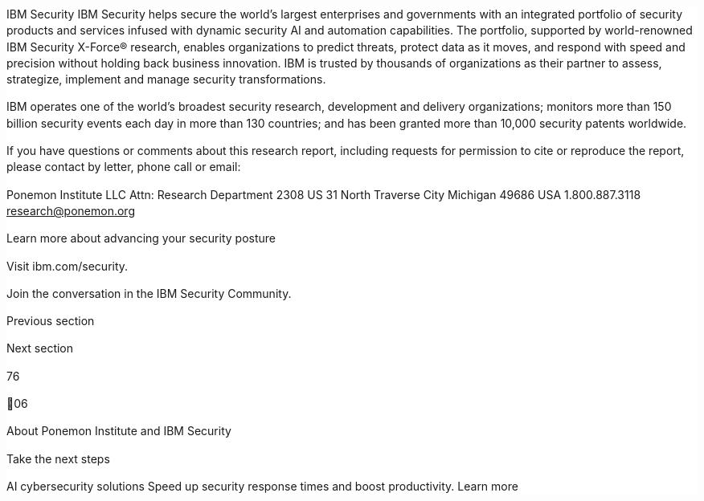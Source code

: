 IBM Security
IBM Security helps secure the world’s 
largest enterprises and governments with 
an integrated portfolio of security products 
and services infused with dynamic security 
AI and automation capabilities. The 
portfolio, supported by world\-renowned 
IBM Security X\-Force® research, enables 
organizations to predict threats, protect 
data as it moves, and respond with speed 
and precision without holding back 
business innovation. IBM is trusted by 
thousands of organizations as their partner 
to assess, strategize, implement and 
manage security transformations. 

IBM operates one of the world’s broadest 
security research, development and delivery 
organizations; monitors more than 150 
billion security events each day in more than 
130 countries; and has been granted more 
than 10,000 security patents worldwide.

If you have questions or comments about 
this research report, including requests for 
permission to cite or reproduce the report, 
please contact by letter, phone call or email:

Ponemon Institute LLC
Attn: Research Department
2308 US 31 North
Traverse City
Michigan 49686 USA
1\.800\.887\.3118
research@ponemon.org

Learn more about advancing 
your security posture

Visit ibm.com/security.

Join the conversation in the 
IBM Security Community.

Previous section

Next section

76

06

About Ponemon Institute and IBM Security

Take the next steps

AI cybersecurity solutions
Speed up security response times 
and boost productivity. 
Learn more
